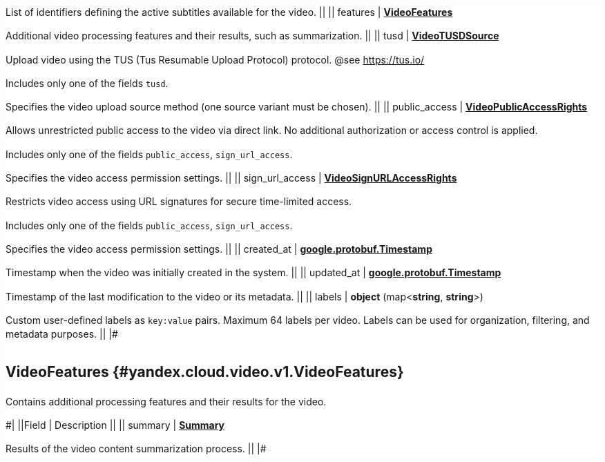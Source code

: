 List of identifiers defining the active subtitles available for the video. ||
|| features | **[VideoFeatures](#yandex.cloud.video.v1.VideoFeatures)**

Additional video processing features and their results, such as summarization. ||
|| tusd | **[VideoTUSDSource](#yandex.cloud.video.v1.VideoTUSDSource)**

Upload video using the TUS (Tus Resumable Upload Protocol) protocol.
@see https://tus.io/

Includes only one of the fields `tusd`.

Specifies the video upload source method (one source variant must be chosen). ||
|| public_access | **[VideoPublicAccessRights](#yandex.cloud.video.v1.VideoPublicAccessRights)**

Allows unrestricted public access to the video via direct link.
No additional authorization or access control is applied.

Includes only one of the fields `public_access`, `sign_url_access`.

Specifies the video access permission settings. ||
|| sign_url_access | **[VideoSignURLAccessRights](#yandex.cloud.video.v1.VideoSignURLAccessRights)**

Restricts video access using URL signatures for secure time-limited access.

Includes only one of the fields `public_access`, `sign_url_access`.

Specifies the video access permission settings. ||
|| created_at | **[google.protobuf.Timestamp](https://developers.google.com/protocol-buffers/docs/reference/google.protobuf#timestamp)**

Timestamp when the video was initially created in the system. ||
|| updated_at | **[google.protobuf.Timestamp](https://developers.google.com/protocol-buffers/docs/reference/google.protobuf#timestamp)**

Timestamp of the last modification to the video or its metadata. ||
|| labels | **object** (map<**string**, **string**>)

Custom user-defined labels as `key:value` pairs.
Maximum 64 labels per video.
Labels can be used for organization, filtering, and metadata purposes. ||
|#

## VideoFeatures {#yandex.cloud.video.v1.VideoFeatures}

Contains additional processing features and their results for the video.

#|
||Field | Description ||
|| summary | **[Summary](#yandex.cloud.video.v1.VideoFeatures.Summary)**

Results of the video content summarization process. ||
|#
